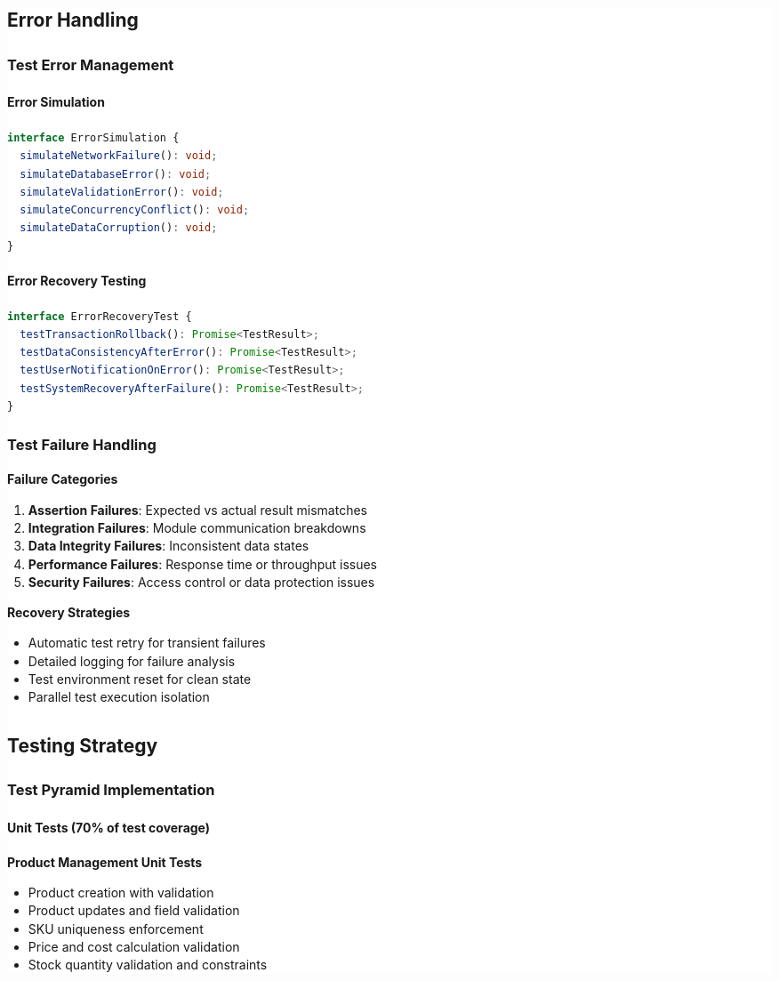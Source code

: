 ## Error Handling

### Test Error Management

#### Error Simulation
```typescript
interface ErrorSimulation {
  simulateNetworkFailure(): void;
  simulateDatabaseError(): void;
  simulateValidationError(): void;
  simulateConcurrencyConflict(): void;
  simulateDataCorruption(): void;
}
```

#### Error Recovery Testing
```typescript
interface ErrorRecoveryTest {
  testTransactionRollback(): Promise<TestResult>;
  testDataConsistencyAfterError(): Promise<TestResult>;
  testUserNotificationOnError(): Promise<TestResult>;
  testSystemRecoveryAfterFailure(): Promise<TestResult>;
}
```

### Test Failure Handling

**Failure Categories**
1. **Assertion Failures**: Expected vs actual result mismatches
2. **Integration Failures**: Module communication breakdowns
3. **Data Integrity Failures**: Inconsistent data states
4. **Performance Failures**: Response time or throughput issues
5. **Security Failures**: Access control or data protection issues

**Recovery Strategies**
- Automatic test retry for transient failures
- Detailed logging for failure analysis
- Test environment reset for clean state
- Parallel test execution isolation

## Testing Strategy

### Test Pyramid Implementation

#### Unit Tests (70% of test coverage)

**Product Management Unit Tests**
- Product creation with validation
- Product updates and field validation
- SKU uniqueness enforcement
- Price and cost calculation validation
- Stock quantity validation and constraints

